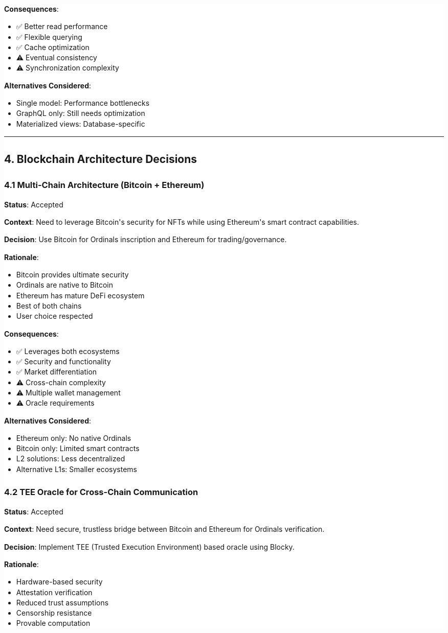 **Consequences**:
- ✅ Better read performance
- ✅ Flexible querying
- ✅ Cache optimization
- ⚠️ Eventual consistency
- ⚠️ Synchronization complexity

**Alternatives Considered**:
- Single model: Performance bottlenecks
- GraphQL only: Still needs optimization
- Materialized views: Database-specific

---

## 4. Blockchain Architecture Decisions

### 4.1 Multi-Chain Architecture (Bitcoin + Ethereum)

**Status**: Accepted

**Context**: Need to leverage Bitcoin's security for NFTs while using Ethereum's smart contract capabilities.

**Decision**: Use Bitcoin for Ordinals inscription and Ethereum for trading/governance.

**Rationale**:
- Bitcoin provides ultimate security
- Ordinals are native to Bitcoin
- Ethereum has mature DeFi ecosystem
- Best of both chains
- User choice respected

**Consequences**:
- ✅ Leverages both ecosystems
- ✅ Security and functionality
- ✅ Market differentiation
- ⚠️ Cross-chain complexity
- ⚠️ Multiple wallet management
- ⚠️ Oracle requirements

**Alternatives Considered**:
- Ethereum only: No native Ordinals
- Bitcoin only: Limited smart contracts
- L2 solutions: Less decentralized
- Alternative L1s: Smaller ecosystems

### 4.2 TEE Oracle for Cross-Chain Communication

**Status**: Accepted

**Context**: Need secure, trustless bridge between Bitcoin and Ethereum for Ordinals verification.

**Decision**: Implement TEE (Trusted Execution Environment) based oracle using Blocky.

**Rationale**:
- Hardware-based security
- Attestation verification
- Reduced trust assumptions
- Censorship resistance
- Provable computation
